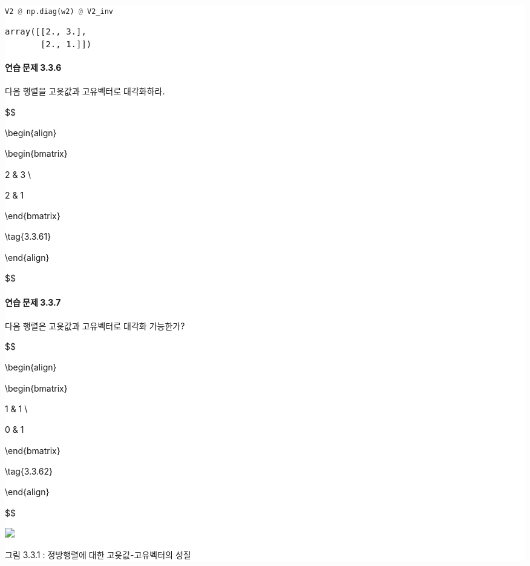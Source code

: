 ```python
V2 @ np.diag(w2) @ V2_inv
```

<pre>
array([[2., 3.],
       [2., 1.]])
</pre>
#### 연습 문제 3.3.6



다음 행렬을 고윳값과 고유벡터로 대각화하라.



$$ 

\begin{align}

\begin{bmatrix}

2 & 3 \\

2 & 1

\end{bmatrix}

\tag{3.3.61}

\end{align}

$$


#### 연습 문제 3.3.7



다음 행렬은 고윳값과 고유벡터로 대각화 가능한가?



$$ 

\begin{align}

\begin{bmatrix}

1 & 1 \\

0 & 1

\end{bmatrix}

\tag{3.3.62}

\end{align}

$$


<img src="https://datascienceschool.net/upfiles/7f53765feb024cb992321b5b8fc9670a.png" width="100%">


그림 3.3.1 : 정방행렬에 대한 고윳값-고유벡터의 성질
